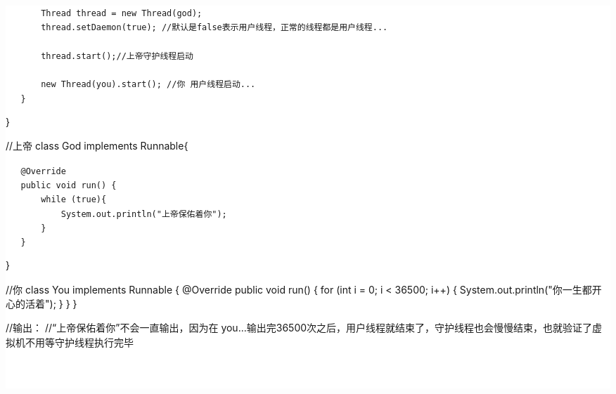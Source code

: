            Thread thread = new Thread(god);
           thread.setDaemon(true); //默认是false表示用户线程，正常的线程都是用户线程...
   
           thread.start();//上帝守护线程启动
   
           new Thread(you).start(); //你 用户线程启动...
       }
   }
   
   //上帝
   class God implements Runnable{
   
       @Override
       public void run() {
           while (true){
               System.out.println("上帝保佑着你");
           }
       }
   }
   
   
   //你
   class You implements Runnable
   {
       @Override
       public void run() {
           for (int i = 0; i < 36500; i++) {
               System.out.println("你一生都开心的活着");
           }
       }
   }
   
   //输出：
   //“上帝保佑着你”不会一直输出，因为在 you...输出完36500次之后，用户线程就结束了，守护线程也会慢慢结束，也就验证了虚拟机不用等守护线程执行完毕
   ```

   
